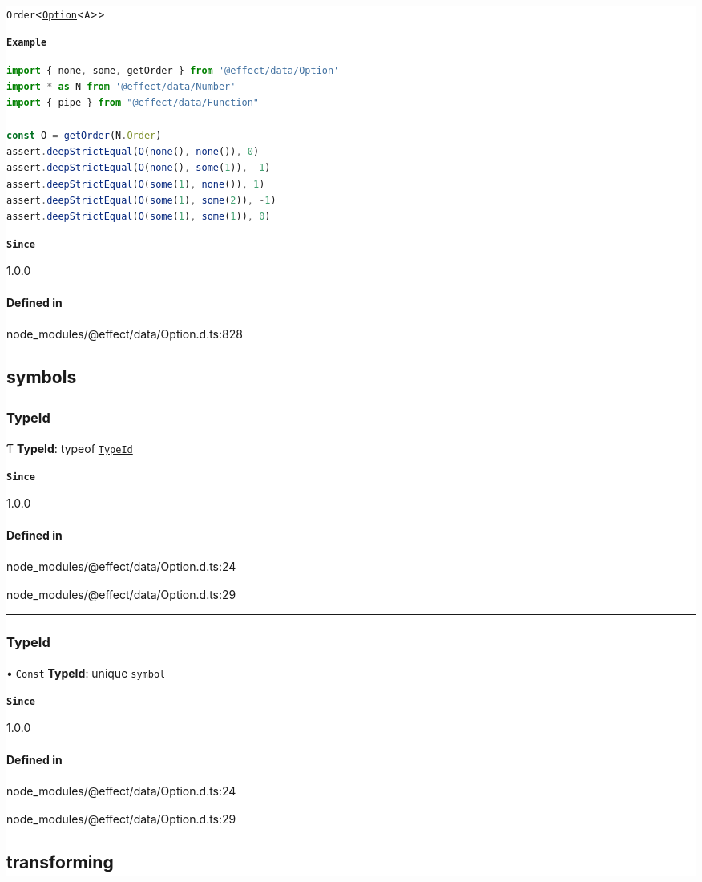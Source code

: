 `Order`<[`Option`](src_lib_primitives.O.md#option)<`A`\>\>

**`Example`**

```ts
import { none, some, getOrder } from '@effect/data/Option'
import * as N from '@effect/data/Number'
import { pipe } from "@effect/data/Function"

const O = getOrder(N.Order)
assert.deepStrictEqual(O(none(), none()), 0)
assert.deepStrictEqual(O(none(), some(1)), -1)
assert.deepStrictEqual(O(some(1), none()), 1)
assert.deepStrictEqual(O(some(1), some(2)), -1)
assert.deepStrictEqual(O(some(1), some(1)), 0)
```

**`Since`**

1.0.0

#### Defined in

node_modules/@effect/data/Option.d.ts:828

## symbols

### TypeId

Ƭ **TypeId**: typeof [`TypeId`](src_lib_primitives.O.md#typeid-1)

**`Since`**

1.0.0

#### Defined in

node_modules/@effect/data/Option.d.ts:24

node_modules/@effect/data/Option.d.ts:29

___

### TypeId

• `Const` **TypeId**: unique `symbol`

**`Since`**

1.0.0

#### Defined in

node_modules/@effect/data/Option.d.ts:24

node_modules/@effect/data/Option.d.ts:29

## transforming
